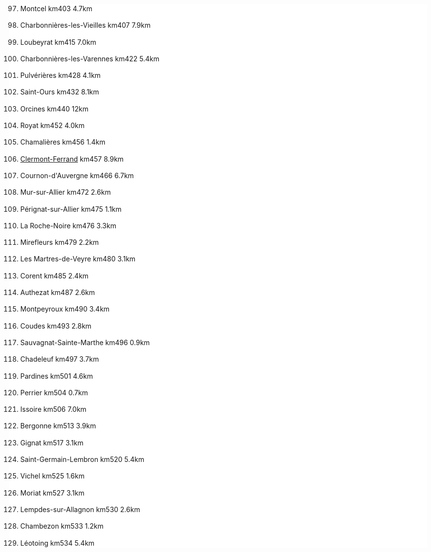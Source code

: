 97. Montcel km403 4.7km

98. Charbonnières-les-Vieilles km407 7.9km

99. Loubeyrat km415 7.0km

100. Charbonnières-les-Varennes km422 5.4km

101. Pulvérières km428 4.1km

102. Saint-Ours km432 8.1km

103. Orcines km440 12km

104. Royat km452 4.0km

105. Chamalières km456 1.4km

106. [Clermont-Ferrand](https://clermont-ferrand.fr/) km457 8.9km

107. Cournon-d'Auvergne km466 6.7km

108. Mur-sur-Allier km472 2.6km

109. Pérignat-sur-Allier km475 1.1km

110. La Roche-Noire km476 3.3km

111. Mirefleurs km479 2.2km

112. Les Martres-de-Veyre km480 3.1km

113. Corent km485 2.4km

114. Authezat km487 2.6km

115. Montpeyroux km490 3.4km

116. Coudes km493 2.8km

117. Sauvagnat-Sainte-Marthe km496 0.9km

118. Chadeleuf km497 3.7km

119. Pardines km501 4.6km

120. Perrier km504 0.7km

121. Issoire km506 7.0km

122. Bergonne km513 3.9km

123. Gignat km517 3.1km

124. Saint-Germain-Lembron km520 5.4km

125. Vichel km525 1.6km

126. Moriat km527 3.1km

127. Lempdes-sur-Allagnon km530 2.6km

128. Chambezon km533 1.2km

129. Léotoing km534 5.4km
